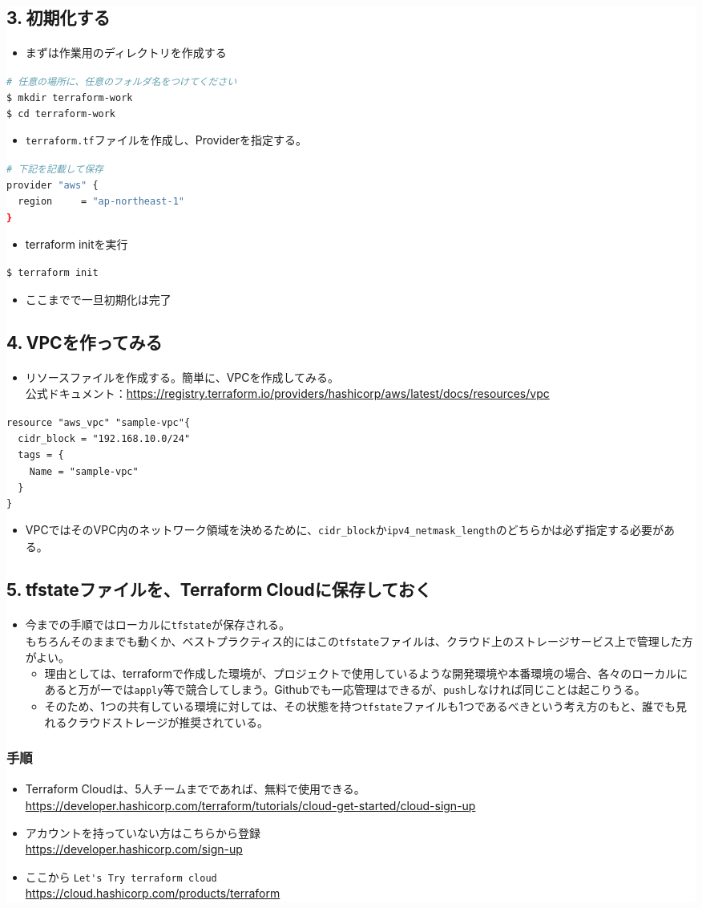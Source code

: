 ## 3. 初期化する
- まずは作業用のディレクトリを作成する
```sh
# 任意の場所に、任意のフォルダ名をつけてください
$ mkdir terraform-work
$ cd terraform-work
```

- `terraform.tf`ファイルを作成し、Providerを指定する。
```sh
# 下記を記載して保存
provider "aws" {
  region     = "ap-northeast-1"
}
```
- terraform initを実行
```sh
$ terraform init
```
- ここまでで一旦初期化は完了


## 4. VPCを作ってみる

- リソースファイルを作成する。簡単に、VPCを作成してみる。  
公式ドキュメント：https://registry.terraform.io/providers/hashicorp/aws/latest/docs/resources/vpc
```
resource "aws_vpc" "sample-vpc"{
  cidr_block = "192.168.10.0/24"
  tags = {
    Name = "sample-vpc"
  }
}
```
- VPCではそのVPC内のネットワーク領域を決めるために、`cidr_block`か`ipv4_netmask_length`のどちらかは必ず指定する必要がある。


## 5. tfstateファイルを、Terraform Cloudに保存しておく
- 今までの手順ではローカルに`tfstate`が保存される。  
もちろんそのままでも動くか、ベストプラクティス的にはこの`tfstate`ファイルは、クラウド上のストレージサービス上で管理した方がよい。
  - 理由としては、terraformで作成した環境が、プロジェクトで使用しているような開発環境や本番環境の場合、各々のローカルにあると万が一では`apply`等で競合してしまう。Githubでも一応管理はできるが、`push`しなければ同じことは起こりうる。
  - そのため、1つの共有している環境に対しては、その状態を持つ`tfstate`ファイルも1つであるべきという考え方のもと、誰でも見れるクラウドストレージが推奨されている。

### 手順
- Terraform Cloudは、5人チームまでであれば、無料で使用できる。  
https://developer.hashicorp.com/terraform/tutorials/cloud-get-started/cloud-sign-up

- アカウントを持っていない方はこちらから登録  
https://developer.hashicorp.com/sign-up

- ここから `Let's Try terraform cloud`  
https://cloud.hashicorp.com/products/terraform

